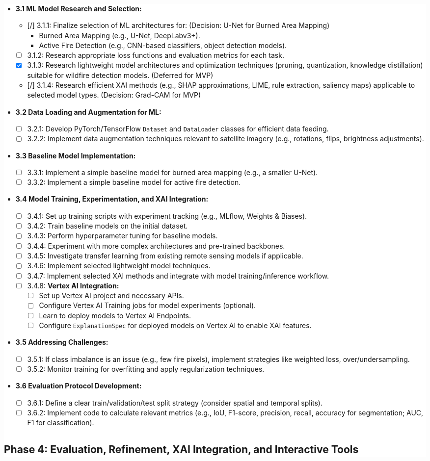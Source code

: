 *   **3.1 ML Model Research and Selection:**

    *   [/] 3.1.1: Finalize selection of ML architectures for: (Decision: U-Net for Burned Area Mapping)
        *   Burned Area Mapping (e.g., U-Net, DeepLabv3+).
        *   Active Fire Detection (e.g., CNN-based classifiers, object detection models).

    *   [ ] 3.1.2: Research appropriate loss functions and evaluation metrics for each task.
    *   [X] 3.1.3: Research lightweight model architectures and optimization techniques (pruning, quantization, knowledge distillation) suitable for wildfire detection models. (Deferred for MVP)
    *   [/] 3.1.4: Research efficient XAI methods (e.g., SHAP approximations, LIME, rule extraction, saliency maps) applicable to selected model types. (Decision: Grad-CAM for MVP)

*   **3.2 Data Loading and Augmentation for ML:**

    *   [ ] 3.2.1: Develop PyTorch/TensorFlow `Dataset` and `DataLoader` classes for efficient data feeding.
    *   [ ] 3.2.2: Implement data augmentation techniques relevant to satellite imagery (e.g., rotations, flips, brightness adjustments).

*   **3.3 Baseline Model Implementation:**

    *   [ ] 3.3.1: Implement a simple baseline model for burned area mapping (e.g., a smaller U-Net).
    *   [ ] 3.3.2: Implement a simple baseline model for active fire detection.

*   **3.4 Model Training, Experimentation, and XAI Integration:**

    *   [ ] 3.4.1: Set up training scripts with experiment tracking (e.g., MLflow, Weights & Biases).
    *   [ ] 3.4.2: Train baseline models on the initial dataset.
    *   [ ] 3.4.3: Perform hyperparameter tuning for baseline models.
    *   [ ] 3.4.4: Experiment with more complex architectures and pre-trained backbones.
    *   [ ] 3.4.5: Investigate transfer learning from existing remote sensing models if applicable.
    *   [ ] 3.4.6: Implement selected lightweight model techniques.
    *   [ ] 3.4.7: Implement selected XAI methods and integrate with model training/inference workflow.
    *   [ ] 3.4.8: **Vertex AI Integration:**
        *   [ ] Set up Vertex AI project and necessary APIs.
        *   [ ] Configure Vertex AI Training jobs for model experiments (optional).
        *   [ ] Learn to deploy models to Vertex AI Endpoints.
        *   [ ] Configure `ExplanationSpec` for deployed models on Vertex AI to enable XAI features.

*   **3.5 Addressing Challenges:**

    *   [ ] 3.5.1: If class imbalance is an issue (e.g., few fire pixels), implement strategies like weighted loss, over/undersampling.
    *   [ ] 3.5.2: Monitor training for overfitting and apply regularization techniques.

*   **3.6 Evaluation Protocol Development:**

    *   [ ] 3.6.1: Define a clear train/validation/test split strategy (consider spatial and temporal splits).
    *   [ ] 3.6.2: Implement code to calculate relevant metrics (e.g., IoU, F1-score, precision, recall, accuracy for segmentation; AUC, F1 for classification).

## Phase 4: Evaluation, Refinement, XAI Integration, and Interactive Tools
